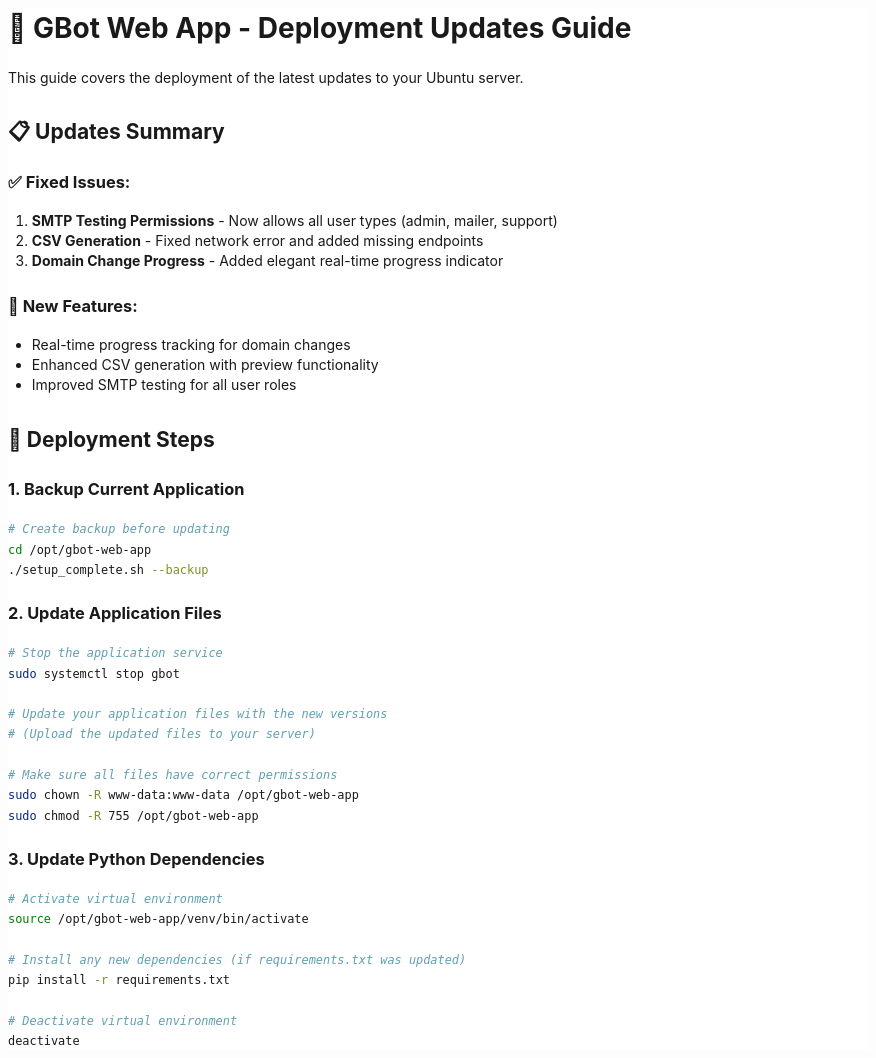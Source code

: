 # 🚀 GBot Web App - Deployment Updates Guide

This guide covers the deployment of the latest updates to your Ubuntu server.

## 📋 **Updates Summary**

### ✅ **Fixed Issues:**
1. **SMTP Testing Permissions** - Now allows all user types (admin, mailer, support)
2. **CSV Generation** - Fixed network error and added missing endpoints
3. **Domain Change Progress** - Added elegant real-time progress indicator

### 🔧 **New Features:**
- Real-time progress tracking for domain changes
- Enhanced CSV generation with preview functionality
- Improved SMTP testing for all user roles

## 🚀 **Deployment Steps**

### 1. **Backup Current Application**
```bash
# Create backup before updating
cd /opt/gbot-web-app
./setup_complete.sh --backup
```

### 2. **Update Application Files**
```bash
# Stop the application service
sudo systemctl stop gbot

# Update your application files with the new versions
# (Upload the updated files to your server)

# Make sure all files have correct permissions
sudo chown -R www-data:www-data /opt/gbot-web-app
sudo chmod -R 755 /opt/gbot-web-app
```

### 3. **Update Python Dependencies**
```bash
# Activate virtual environment
source /opt/gbot-web-app/venv/bin/activate

# Install any new dependencies (if requirements.txt was updated)
pip install -r requirements.txt

# Deactivate virtual environment
deactivate
```
